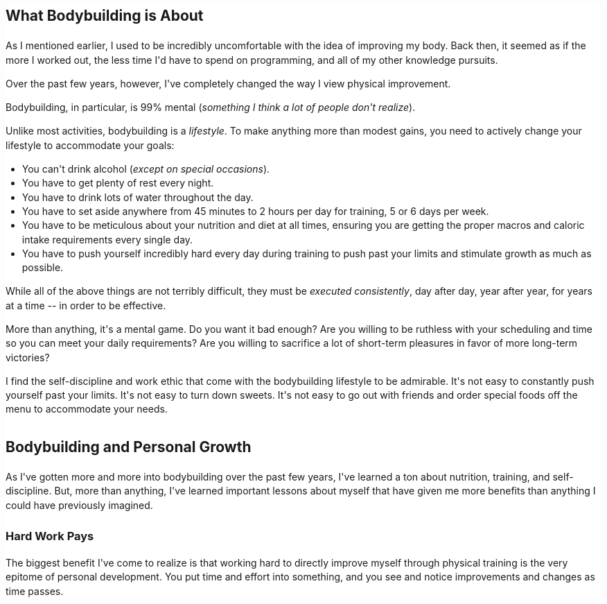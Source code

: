 
## What Bodybuilding is About

As I mentioned earlier, I used to be incredibly uncomfortable with the idea of
improving my body.  Back then, it seemed as if the more I worked out, the less
time I'd have to spend on programming, and all of my other knowledge pursuits.

Over the past few years, however, I've completely changed the way I view
physical improvement.

Bodybuilding, in particular, is 99% mental (*something I think a lot of people
don't realize*).

Unlike most activities, bodybuilding is a *lifestyle*.  To make anything more
than modest gains, you need to actively change your lifestyle to accommodate
your goals:

- You can't drink alcohol (*except on special occasions*).
- You have to get plenty of rest every night.
- You have to drink lots of water throughout the day.
- You have to set aside anywhere from 45 minutes to 2 hours per day for
  training, 5 or 6 days per week.
- You have to be meticulous about your nutrition and diet at all times, ensuring
  you are getting the proper macros and caloric intake requirements every single
  day.
- You have to push yourself incredibly hard every day during training to push
  past your limits and stimulate growth as much as possible.

While all of the above things are not terribly difficult, they must be *executed
consistently*, day after day, year after year, for years at a time -- in order
to be effective.

More than anything, it's a mental game.  Do you want it bad enough?  Are you
willing to be ruthless with your scheduling and time so you can meet your daily
requirements?  Are you willing to sacrifice a lot of short-term pleasures in
favor of more long-term victories?

I find the self-discipline and work ethic that come with the bodybuilding
lifestyle to be admirable.  It's not easy to constantly push yourself past your
limits.  It's not easy to turn down sweets.  It's not easy to go out with
friends and order special foods off the menu to accommodate your needs.


## Bodybuilding and Personal Growth

As I've gotten more and more into bodybuilding over the past few years, I've
learned a ton about nutrition, training, and self-discipline.  But, more than
anything, I've learned important lessons about myself that have given me more
benefits than anything I could have previously imagined.


### Hard Work Pays

The biggest benefit I've come to realize is that working hard to directly
improve myself through physical training is the very epitome of personal
development.  You put time and effort into something, and you see and notice
improvements and changes as time passes.
